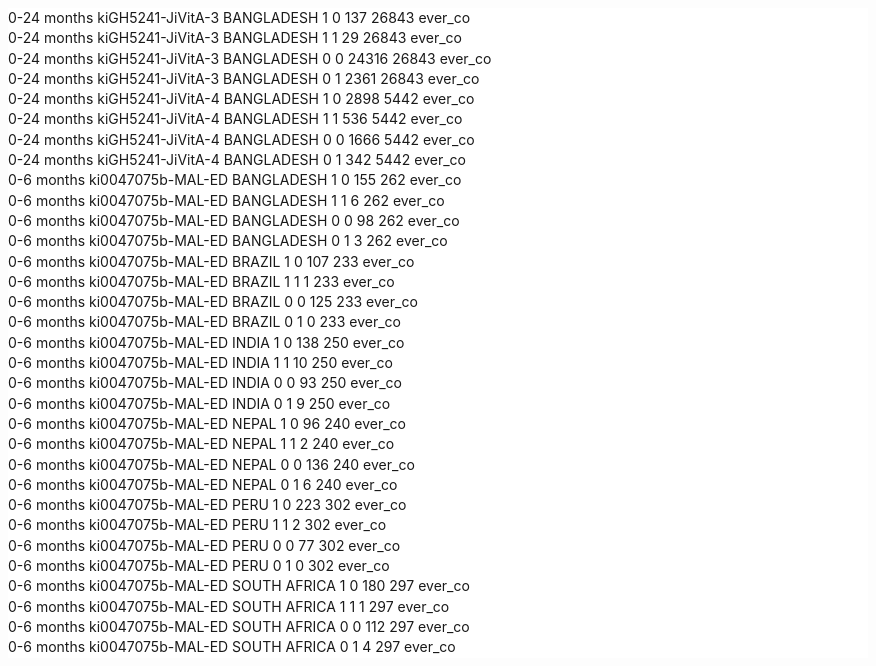 0-24 months   kiGH5241-JiVitA-3         BANGLADESH                     1                0      137   26843  ever_co          
0-24 months   kiGH5241-JiVitA-3         BANGLADESH                     1                1       29   26843  ever_co          
0-24 months   kiGH5241-JiVitA-3         BANGLADESH                     0                0    24316   26843  ever_co          
0-24 months   kiGH5241-JiVitA-3         BANGLADESH                     0                1     2361   26843  ever_co          
0-24 months   kiGH5241-JiVitA-4         BANGLADESH                     1                0     2898    5442  ever_co          
0-24 months   kiGH5241-JiVitA-4         BANGLADESH                     1                1      536    5442  ever_co          
0-24 months   kiGH5241-JiVitA-4         BANGLADESH                     0                0     1666    5442  ever_co          
0-24 months   kiGH5241-JiVitA-4         BANGLADESH                     0                1      342    5442  ever_co          
0-6 months    ki0047075b-MAL-ED         BANGLADESH                     1                0      155     262  ever_co          
0-6 months    ki0047075b-MAL-ED         BANGLADESH                     1                1        6     262  ever_co          
0-6 months    ki0047075b-MAL-ED         BANGLADESH                     0                0       98     262  ever_co          
0-6 months    ki0047075b-MAL-ED         BANGLADESH                     0                1        3     262  ever_co          
0-6 months    ki0047075b-MAL-ED         BRAZIL                         1                0      107     233  ever_co          
0-6 months    ki0047075b-MAL-ED         BRAZIL                         1                1        1     233  ever_co          
0-6 months    ki0047075b-MAL-ED         BRAZIL                         0                0      125     233  ever_co          
0-6 months    ki0047075b-MAL-ED         BRAZIL                         0                1        0     233  ever_co          
0-6 months    ki0047075b-MAL-ED         INDIA                          1                0      138     250  ever_co          
0-6 months    ki0047075b-MAL-ED         INDIA                          1                1       10     250  ever_co          
0-6 months    ki0047075b-MAL-ED         INDIA                          0                0       93     250  ever_co          
0-6 months    ki0047075b-MAL-ED         INDIA                          0                1        9     250  ever_co          
0-6 months    ki0047075b-MAL-ED         NEPAL                          1                0       96     240  ever_co          
0-6 months    ki0047075b-MAL-ED         NEPAL                          1                1        2     240  ever_co          
0-6 months    ki0047075b-MAL-ED         NEPAL                          0                0      136     240  ever_co          
0-6 months    ki0047075b-MAL-ED         NEPAL                          0                1        6     240  ever_co          
0-6 months    ki0047075b-MAL-ED         PERU                           1                0      223     302  ever_co          
0-6 months    ki0047075b-MAL-ED         PERU                           1                1        2     302  ever_co          
0-6 months    ki0047075b-MAL-ED         PERU                           0                0       77     302  ever_co          
0-6 months    ki0047075b-MAL-ED         PERU                           0                1        0     302  ever_co          
0-6 months    ki0047075b-MAL-ED         SOUTH AFRICA                   1                0      180     297  ever_co          
0-6 months    ki0047075b-MAL-ED         SOUTH AFRICA                   1                1        1     297  ever_co          
0-6 months    ki0047075b-MAL-ED         SOUTH AFRICA                   0                0      112     297  ever_co          
0-6 months    ki0047075b-MAL-ED         SOUTH AFRICA                   0                1        4     297  ever_co          